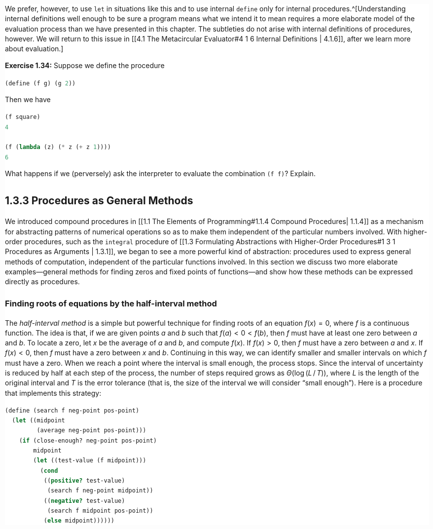 We prefer, however, to use `let` in situations like this and to use internal `define` only for internal procedures.^[Understanding internal definitions well enough to be sure a program means what we intend it to mean requires a more elaborate model of the evaluation process than we have presented in this chapter. The subtleties do not arise with internal definitions of procedures, however. We will return to this issue in [[4.1 The Metacircular Evaluator#4 1 6 Internal Definitions | 4.1.6]], after we learn more about evaluation.]

**Exercise 1.34:** Suppose we define the procedure


``` scheme
(define (f g) (g 2))
```


Then we have


``` scheme
(f square)
4

(f (lambda (z) (* z (+ z 1))))
6
```


What happens if we (perversely) ask the interpreter to evaluate the combination `(f f)`? Explain.


## 1.3.3 Procedures as General Methods

We introduced compound procedures in [[1.1 The Elements of Programming#1.1.4 Compound Procedures| 1.1.4]] as a mechanism for abstracting patterns of numerical operations so as to make them independent of the particular numbers involved. With higher-order procedures, such as the `integral` procedure of [[1.3 Formulating Abstractions with Higher-Order Procedures#1 3 1 Procedures as Arguments | 1.3.1]], we began to see a more powerful kind of abstraction: procedures used to express general methods of computation, independent of the particular functions involved. In this section we discuss two more elaborate examples—general methods for finding zeros and fixed points of functions—and show how these methods can be expressed directly as procedures.


### Finding roots of equations by the half-interval method

The *half-interval method* is a simple but powerful technique for finding roots of an equation $f(x) = 0$, where $f$ is a continuous function. The idea is that, if we are given points $a$ and $b$ such that $f(a) < 0 < f(b)$, then $f$ must have at least one zero between $a$ and $b$. To locate a zero, let $x$ be the average of $a$ and $b$, and compute $f(x)$. If $f(x) > 0$, then $f$ must have a zero between $a$ and $x$. If $f(x) < 0$, then $f$ must have a zero between $x$ and $b$. Continuing in this way, we can identify smaller and smaller intervals on which $f$ must have a zero. When we reach a point where the interval is small enough, the process stops. Since the interval of uncertainty is reduced by half at each step of the process, the number of steps required grows as $\Theta(\log(L\,/\, T))$, where $L$ is the length of the original interval and $T$ is the error tolerance (that is, the size of the interval we will consider “small enough”). Here is a procedure that implements this strategy:

``` scheme
(define (search f neg-point pos-point)
  (let ((midpoint 
         (average neg-point pos-point)))
    (if (close-enough? neg-point pos-point)
        midpoint
        (let ((test-value (f midpoint)))
          (cond 
           ((positive? test-value)
            (search f neg-point midpoint))
           ((negative? test-value)
            (search f midpoint pos-point))
           (else midpoint))))))
```
